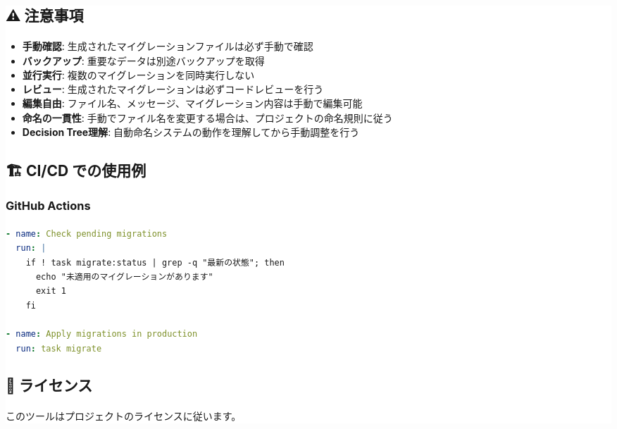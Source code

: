 ## ⚠️ 注意事項

- **手動確認**: 生成されたマイグレーションファイルは必ず手動で確認
- **バックアップ**: 重要なデータは別途バックアップを取得
- **並行実行**: 複数のマイグレーションを同時実行しない
- **レビュー**: 生成されたマイグレーションは必ずコードレビューを行う
- **編集自由**: ファイル名、メッセージ、マイグレーション内容は手動で編集可能
- **命名の一貫性**: 手動でファイル名を変更する場合は、プロジェクトの命名規則に従う
- **Decision Tree理解**: 自動命名システムの動作を理解してから手動調整を行う

## 🏗️ CI/CD での使用例

### GitHub Actions

```yaml
- name: Check pending migrations
  run: |
    if ! task migrate:status | grep -q "最新の状態"; then
      echo "未適用のマイグレーションがあります"
      exit 1
    fi

- name: Apply migrations in production
  run: task migrate
```

## 📄 ライセンス

このツールはプロジェクトのライセンスに従います。